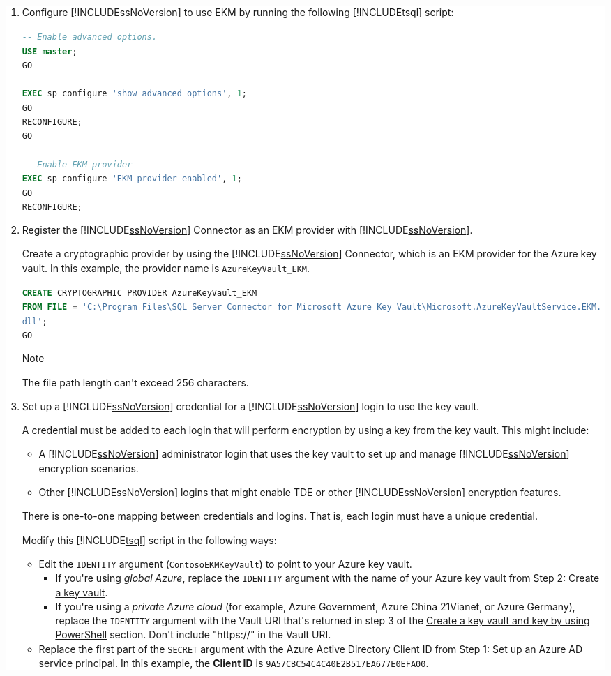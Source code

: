 1. Configure [!INCLUDE[ssNoVersion](../../../includes/ssnoversion-md.md)] to use EKM by running the following [!INCLUDE[tsql](../../../includes/tsql-md.md)] script:

   ```sql
   -- Enable advanced options.
   USE master;
   GO

   EXEC sp_configure 'show advanced options', 1;
   GO
   RECONFIGURE;
   GO

   -- Enable EKM provider
   EXEC sp_configure 'EKM provider enabled', 1;
   GO
   RECONFIGURE;
   ```

1. Register the [!INCLUDE[ssNoVersion](../../../includes/ssnoversion-md.md)] Connector as an EKM provider with [!INCLUDE[ssNoVersion](../../../includes/ssnoversion-md.md)].

   Create a cryptographic provider by using the [!INCLUDE[ssNoVersion](../../../includes/ssnoversion-md.md)] Connector, which is an EKM provider for the Azure key vault.
   In this example, the provider name is `AzureKeyVault_EKM`.

   ```sql
   CREATE CRYPTOGRAPHIC PROVIDER AzureKeyVault_EKM
   FROM FILE = 'C:\Program Files\SQL Server Connector for Microsoft Azure Key Vault\Microsoft.AzureKeyVaultService.EKM.dll';
   GO
   ```

   > [!NOTE]  
   > The file path length can't exceed 256 characters.

1. Set up a [!INCLUDE[ssNoVersion](../../../includes/ssnoversion-md.md)] credential for a [!INCLUDE[ssNoVersion](../../../includes/ssnoversion-md.md)] login to use the key vault.

   A credential must be added to each login that will perform encryption by using a key from the key vault. This might include:

   - A [!INCLUDE[ssNoVersion](../../../includes/ssnoversion-md.md)] administrator login that uses the key vault to set up and manage [!INCLUDE[ssNoVersion](../../../includes/ssnoversion-md.md)] encryption scenarios.

   - Other [!INCLUDE[ssNoVersion](../../../includes/ssnoversion-md.md)] logins that might enable TDE or other [!INCLUDE[ssNoVersion](../../../includes/ssnoversion-md.md)] encryption features.

   There is one-to-one mapping between credentials and logins. That is, each login must have a unique credential.

   Modify this [!INCLUDE[tsql](../../../includes/tsql-md.md)] script in the following ways:

   - Edit the `IDENTITY` argument (`ContosoEKMKeyVault`) to point to your Azure key vault.
     - If you're using *global Azure*, replace the `IDENTITY` argument with the name of your Azure key vault from [Step 2: Create a key vault](#step-2-create-a-key-vault).
     - If you're using a *private Azure cloud* (for example, Azure Government, Azure China 21Vianet, or Azure Germany), replace the `IDENTITY` argument with the Vault URI that's returned in step 3 of the [Create a key vault and key by using PowerShell](#create-a-key-vault-and-key-by-using-powershell) section. Don't include "https://" in the Vault URI.
   - Replace the first part of the `SECRET` argument with the Azure Active Directory Client ID from [Step 1: Set up an Azure AD service principal](#step-1-set-up-an-azure-ad-service-principal). In this example, the **Client ID** is `9A57CBC54C4C40E2B517EA677E0EFA00`.
